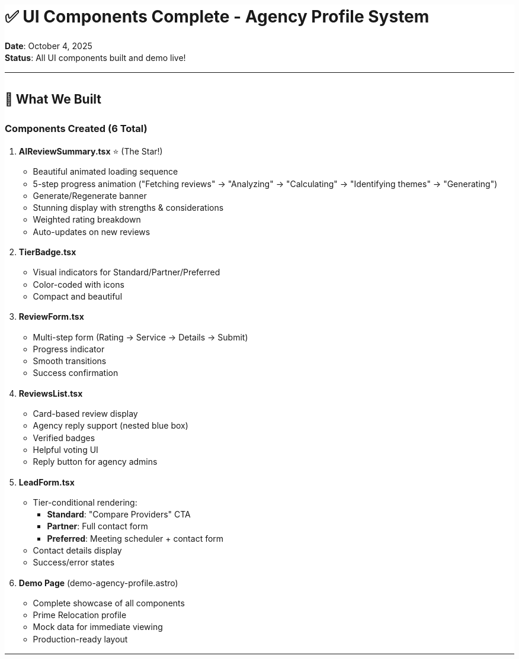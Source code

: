 # ✅ UI Components Complete - Agency Profile System

**Date**: October 4, 2025  
**Status**: All UI components built and demo live!

---

## 🎨 What We Built

### Components Created (6 Total)

1. **AIReviewSummary.tsx** ⭐ (The Star!)
   - Beautiful animated loading sequence
   - 5-step progress animation ("Fetching reviews" → "Analyzing" → "Calculating" → "Identifying themes" → "Generating")
   - Generate/Regenerate banner
   - Stunning display with strengths & considerations
   - Weighted rating breakdown
   - Auto-updates on new reviews

2. **TierBadge.tsx**
   - Visual indicators for Standard/Partner/Preferred
   - Color-coded with icons
   - Compact and beautiful

3. **ReviewForm.tsx**
   - Multi-step form (Rating → Service → Details → Submit)
   - Progress indicator
   - Smooth transitions
   - Success confirmation

4. **ReviewsList.tsx**
   - Card-based review display
   - Agency reply support (nested blue box)
   - Verified badges
   - Helpful voting UI
   - Reply button for agency admins

5. **LeadForm.tsx**
   - Tier-conditional rendering:
     - **Standard**: "Compare Providers" CTA
     - **Partner**: Full contact form
     - **Preferred**: Meeting scheduler + contact form
   - Contact details display
   - Success/error states

6. **Demo Page** (demo-agency-profile.astro)
   - Complete showcase of all components
   - Prime Relocation profile
   - Mock data for immediate viewing
   - Production-ready layout

---